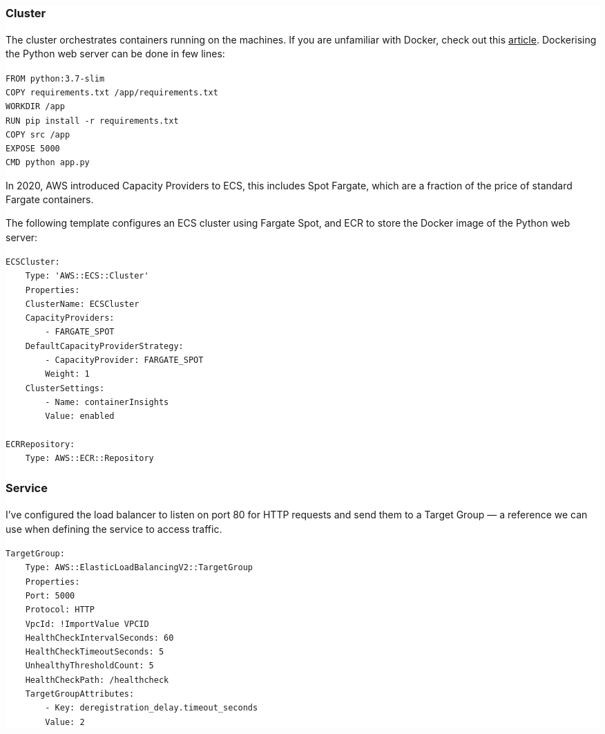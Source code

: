 
### Cluster

The cluster orchestrates containers running on the machines. If you are unfamiliar with Docker, check out this [article](https://medium.com/@t3chflicks/home-devops-pipeline-a-junior-engineers-tale-1-4-336ed07a6ec0). Dockerising the Python web server can be done in few lines:

    FROM python:3.7-slim
    COPY requirements.txt /app/requirements.txt
    WORKDIR /app
    RUN pip install -r requirements.txt
    COPY src /app
    EXPOSE 5000
    CMD python app.py

In 2020, AWS introduced Capacity Providers to ECS, this includes Spot Fargate, which are a fraction of the price of standard Fargate containers.

The following template configures an ECS cluster using Fargate Spot, and ECR to store the Docker image of the Python web server:

    ECSCluster:
        Type: 'AWS::ECS::Cluster'
        Properties:
        ClusterName: ECSCluster
        CapacityProviders:
            - FARGATE_SPOT
        DefaultCapacityProviderStrategy:
            - CapacityProvider: FARGATE_SPOT
            Weight: 1
        ClusterSettings:
            - Name: containerInsights
            Value: enabled
    
    ECRRepository: 
        Type: AWS::ECR::Repository


### Service

I’ve configured the load balancer to listen on port 80 for HTTP requests and send them to a Target Group — a reference we can use when defining the service to access traffic.

    TargetGroup:
        Type: AWS::ElasticLoadBalancingV2::TargetGroup
        Properties:
        Port: 5000
        Protocol: HTTP
        VpcId: !ImportValue VPCID
        HealthCheckIntervalSeconds: 60
        HealthCheckTimeoutSeconds: 5
        UnhealthyThresholdCount: 5
        HealthCheckPath: /healthcheck
        TargetGroupAttributes:
            - Key: deregistration_delay.timeout_seconds
            Value: 2
            